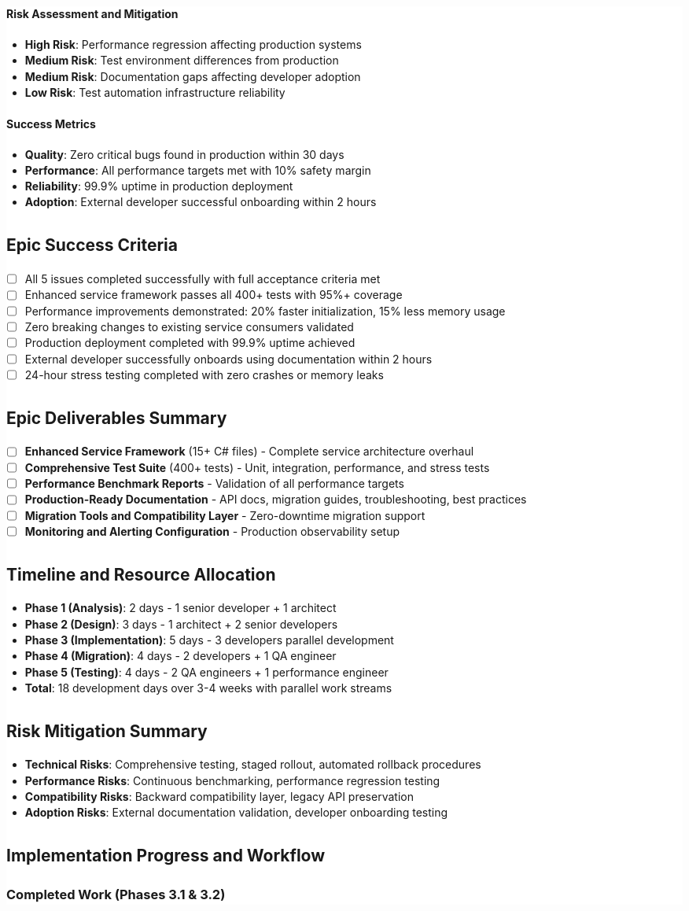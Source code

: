#### Risk Assessment and Mitigation
- **High Risk**: Performance regression affecting production systems
- **Medium Risk**: Test environment differences from production
- **Medium Risk**: Documentation gaps affecting developer adoption
- **Low Risk**: Test automation infrastructure reliability

#### Success Metrics
- **Quality**: Zero critical bugs found in production within 30 days
- **Performance**: All performance targets met with 10% safety margin
- **Reliability**: 99.9% uptime in production deployment
- **Adoption**: External developer successful onboarding within 2 hours

## Epic Success Criteria
- [ ] All 5 issues completed successfully with full acceptance criteria met
- [ ] Enhanced service framework passes all 400+ tests with 95%+ coverage
- [ ] Performance improvements demonstrated: 20% faster initialization, 15% less memory usage
- [ ] Zero breaking changes to existing service consumers validated
- [ ] Production deployment completed with 99.9% uptime achieved
- [ ] External developer successfully onboards using documentation within 2 hours
- [ ] 24-hour stress testing completed with zero crashes or memory leaks

## Epic Deliverables Summary
- [ ] **Enhanced Service Framework** (15+ C# files) - Complete service architecture overhaul
- [ ] **Comprehensive Test Suite** (400+ tests) - Unit, integration, performance, and stress tests
- [ ] **Performance Benchmark Reports** - Validation of all performance targets
- [ ] **Production-Ready Documentation** - API docs, migration guides, troubleshooting, best practices
- [ ] **Migration Tools and Compatibility Layer** - Zero-downtime migration support
- [ ] **Monitoring and Alerting Configuration** - Production observability setup

## Timeline and Resource Allocation
- **Phase 1 (Analysis)**: 2 days - 1 senior developer + 1 architect
- **Phase 2 (Design)**: 3 days - 1 architect + 2 senior developers
- **Phase 3 (Implementation)**: 5 days - 3 developers parallel development
- **Phase 4 (Migration)**: 4 days - 2 developers + 1 QA engineer
- **Phase 5 (Testing)**: 4 days - 2 QA engineers + 1 performance engineer
- **Total**: 18 development days over 3-4 weeks with parallel work streams

## Risk Mitigation Summary
- **Technical Risks**: Comprehensive testing, staged rollout, automated rollback procedures
- **Performance Risks**: Continuous benchmarking, performance regression testing
- **Compatibility Risks**: Backward compatibility layer, legacy API preservation
- **Adoption Risks**: External documentation validation, developer onboarding testing

## Implementation Progress and Workflow

### Completed Work (Phases 3.1 & 3.2)
